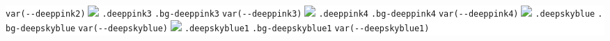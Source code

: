 </td>
<td style="text-align:left;">
<code>var(--deeppink2)</code>
</td>
</tr>
<tr>
<td style="text-align:left;">
<img src="https://placehold.it/50/CD1076/000000?text=+)" />
</td>
<td style="text-align:left;">
<code>.deeppink3</code>
</td>
<td style="text-align:left;">
<code>.bg-deeppink3</code>
</td>
<td style="text-align:left;">
<code>var(--deeppink3)</code>
</td>
</tr>
<tr>
<td style="text-align:left;">
<img src="https://placehold.it/50/8B0A50/000000?text=+)" />
</td>
<td style="text-align:left;">
<code>.deeppink4</code>
</td>
<td style="text-align:left;">
<code>.bg-deeppink4</code>
</td>
<td style="text-align:left;">
<code>var(--deeppink4)</code>
</td>
</tr>
<tr>
<td style="text-align:left;">
<img src="https://placehold.it/50/00BFFF/000000?text=+)" />
</td>
<td style="text-align:left;">
<code>.deepskyblue</code>
</td>
<td style="text-align:left;">
<code>.bg-deepskyblue</code>
</td>
<td style="text-align:left;">
<code>var(--deepskyblue)</code>
</td>
</tr>
<tr>
<td style="text-align:left;">
<img src="https://placehold.it/50/00BFFF/000000?text=+)" />
</td>
<td style="text-align:left;">
<code>.deepskyblue1</code>
</td>
<td style="text-align:left;">
<code>.bg-deepskyblue1</code>
</td>
<td style="text-align:left;">
<code>var(--deepskyblue1)</code>
</td>
</tr>